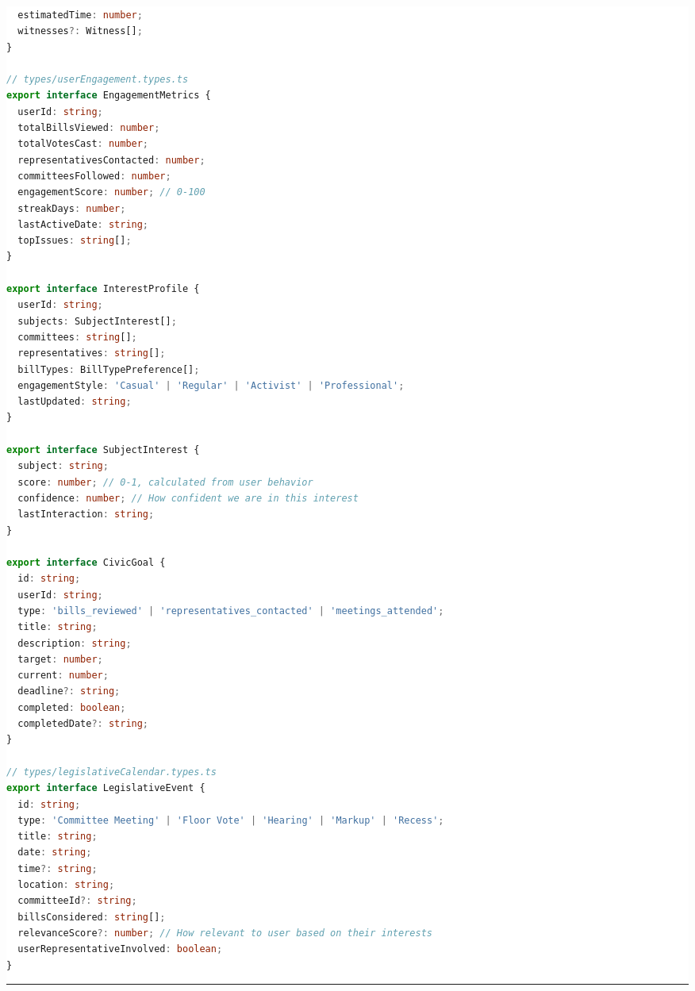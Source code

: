 ```typescript
  estimatedTime: number;
  witnesses?: Witness[];
}

// types/userEngagement.types.ts
export interface EngagementMetrics {
  userId: string;
  totalBillsViewed: number;
  totalVotesCast: number;
  representativesContacted: number;
  committeesFollowed: number;
  engagementScore: number; // 0-100
  streakDays: number;
  lastActiveDate: string;
  topIssues: string[];
}

export interface InterestProfile {
  userId: string;
  subjects: SubjectInterest[];
  committees: string[];
  representatives: string[];
  billTypes: BillTypePreference[];
  engagementStyle: 'Casual' | 'Regular' | 'Activist' | 'Professional';
  lastUpdated: string;
}

export interface SubjectInterest {
  subject: string;
  score: number; // 0-1, calculated from user behavior
  confidence: number; // How confident we are in this interest
  lastInteraction: string;
}

export interface CivicGoal {
  id: string;
  userId: string;
  type: 'bills_reviewed' | 'representatives_contacted' | 'meetings_attended';
  title: string;
  description: string;
  target: number;
  current: number;
  deadline?: string;
  completed: boolean;
  completedDate?: string;
}

// types/legislativeCalendar.types.ts
export interface LegislativeEvent {
  id: string;
  type: 'Committee Meeting' | 'Floor Vote' | 'Hearing' | 'Markup' | 'Recess';
  title: string;
  date: string;
  time?: string;
  location: string;
  committeeId?: string;
  billsConsidered: string[];
  relevanceScore?: number; // How relevant to user based on their interests
  userRepresentativeInvolved: boolean;
}
```

---